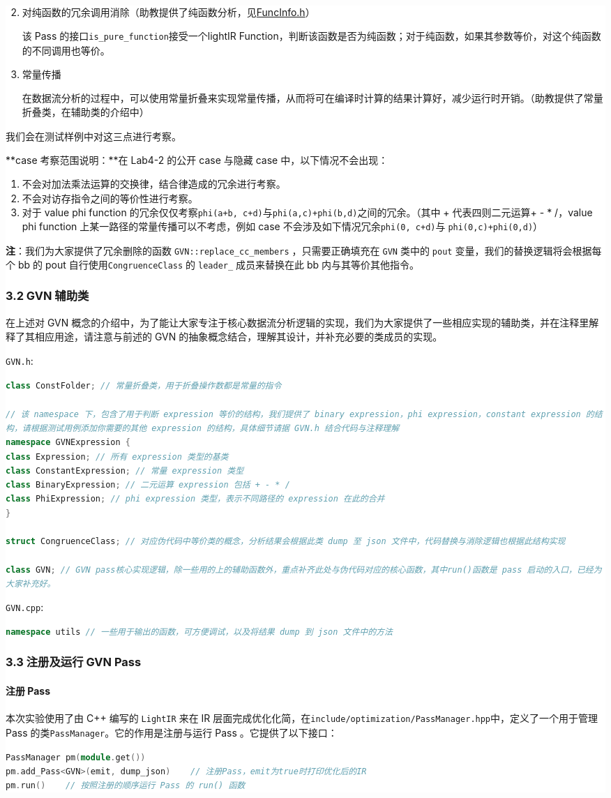 2. 对纯函数的冗余调用消除（助教提供了纯函数分析，见[FuncInfo.h](../../include/optimization/FuncInfo.h)）

    该 Pass 的接口`is_pure_function`接受一个lightIR Function，判断该函数是否为纯函数；对于纯函数，如果其参数等价，对这个纯函数的不同调用也等价。

3. 常量传播

   在数据流分析的过程中，可以使用常量折叠来实现常量传播，从而将可在编译时计算的结果计算好，减少运行时开销。（助教提供了常量折叠类，在辅助类的介绍中）

我们会在测试样例中对这三点进行考察。

**case 考察范围说明：**在 Lab4-2 的公开 case 与隐藏 case 中，以下情况不会出现：

1. 不会对加法乘法运算的交换律，结合律造成的冗余进行考察。
2. 不会对访存指令之间的等价性进行考察。
3. 对于 value phi function 的冗余仅仅考察`phi(a+b, c+d)`与`phi(a,c)+phi(b,d)`之间的冗余。（其中 + 代表四则二元运算+ - * /，value phi function 上某一路径的常量传播可以不考虑，例如 case 不会涉及如下情况冗余`phi(0, c+d)`与 `phi(0,c)+phi(0,d)`）

**注**：我们为大家提供了冗余删除的函数 `GVN::replace_cc_members` ，只需要正确填充在 `GVN` 类中的 `pout` 变量，我们的替换逻辑将会根据每个 bb 的 pout 自行使用`CongruenceClass` 的 `leader_` 成员来替换在此 bb 内与其等价其他指令。

### 3.2 GVN 辅助类

在上述对 GVN 概念的介绍中，为了能让大家专注于核心数据流分析逻辑的实现，我们为大家提供了一些相应实现的辅助类，并在注释里解释了其相应用途，请注意与前述的 GVN 的抽象概念结合，理解其设计，并补充必要的类成员的实现。

`GVN.h`:

```c++
class ConstFolder; // 常量折叠类，用于折叠操作数都是常量的指令

// 该 namespace 下，包含了用于判断 expression 等价的结构，我们提供了 binary expression，phi expression，constant expression 的结构，请根据测试用例添加你需要的其他 expression 的结构，具体细节请据 GVN.h 结合代码与注释理解
namespace GVNExpression {
class Expression; // 所有 expression 类型的基类
class ConstantExpression; // 常量 expression 类型
class BinaryExpression; // 二元运算 expression 包括 + - * /
class PhiExpression; // phi expression 类型，表示不同路径的 expression 在此的合并
}

struct CongruenceClass; // 对应伪代码中等价类的概念，分析结果会根据此类 dump 至 json 文件中，代码替换与消除逻辑也根据此结构实现

class GVN; // GVN pass核心实现逻辑，除一些用的上的辅助函数外，重点补齐此处与伪代码对应的核心函数，其中run()函数是 pass 启动的入口，已经为大家补充好。
```

`GVN.cpp`:

```c++
namespace utils // 一些用于输出的函数，可方便调试，以及将结果 dump 到 json 文件中的方法
```

### 3.3 注册及运行 GVN Pass

#### 注册 Pass

本次实验使用了由 C++ 编写的 `LightIR` 来在 IR 层面完成优化化简，在`include/optimization/PassManager.hpp`中，定义了一个用于管理 Pass 的类`PassManager`。它的作用是注册与运行 Pass 。它提供了以下接口：

```cpp
PassManager pm(module.get())
pm.add_Pass<GVN>(emit, dump_json)    // 注册Pass，emit为true时打印优化后的IR
pm.run()    // 按照注册的顺序运行 Pass 的 run() 函数
```
